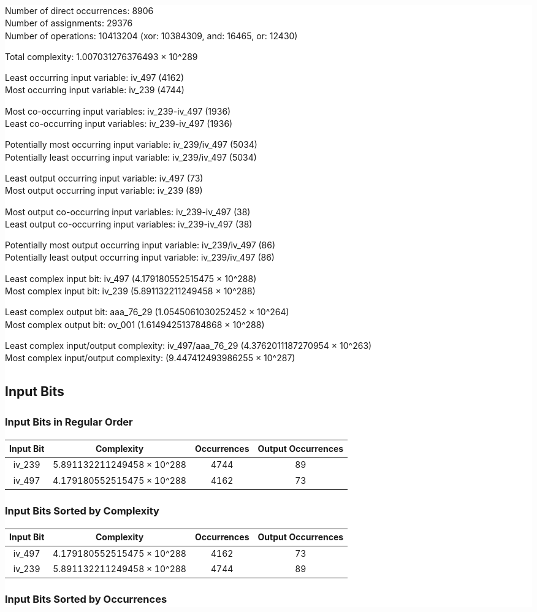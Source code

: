 Number of direct occurrences: 8906  
Number of assignments: 29376  
Number of operations: 10413204
(xor: 10384309,
and: 16465,
or: 12430)

Total complexity: 1.007031276376493 × 10^289

Least occurring input variable: iv_497 (4162)  
Most occurring input variable: iv_239 (4744)

Most co-occurring input variables: iv_239-iv_497 (1936)  
Least co-occurring input variables: iv_239-iv_497 (1936)

Potentially most occurring input variable: iv_239/iv_497 (5034)  
Potentially least occurring input variable: iv_239/iv_497 (5034)

Least output occurring input variable: iv_497 (73)  
Most output occurring input variable: iv_239 (89)

Most output co-occurring input variables: iv_239-iv_497 (38)  
Least output co-occurring input variables: iv_239-iv_497 (38)

Potentially most output occurring input variable: iv_239/iv_497 (86)  
Potentially least output occurring input variable: iv_239/iv_497 (86)

Least complex input bit: iv_497 (4.179180552515475 × 10^288)  
Most complex input bit: iv_239 (5.891132211249458 × 10^288)

Least complex output bit: aaa_76_29 (1.0545061030252452 × 10^264)  
Most complex output bit: ov_001 (1.614942513784868 × 10^288)

Least complex input/output complexity: iv_497/aaa_76_29 (4.3762011187270954 × 10^263)  
Most complex input/output complexity:  (9.447412493986255 × 10^287)

## Input Bits

### Input Bits in Regular Order

| Input Bit | Complexity | Occurrences | Output Occurrences |
|:---------:|:----------:|:-----------:|:------------------:|
| iv_239 | 5.891132211249458 × 10^288 | 4744 | 89 |
| iv_497 | 4.179180552515475 × 10^288 | 4162 | 73 |

### Input Bits Sorted by Complexity

| Input Bit | Complexity | Occurrences | Output Occurrences |
|:---------:|:----------:|:-----------:|:------------------:|
| iv_497 | 4.179180552515475 × 10^288 | 4162 | 73 |
| iv_239 | 5.891132211249458 × 10^288 | 4744 | 89 |

### Input Bits Sorted by Occurrences
